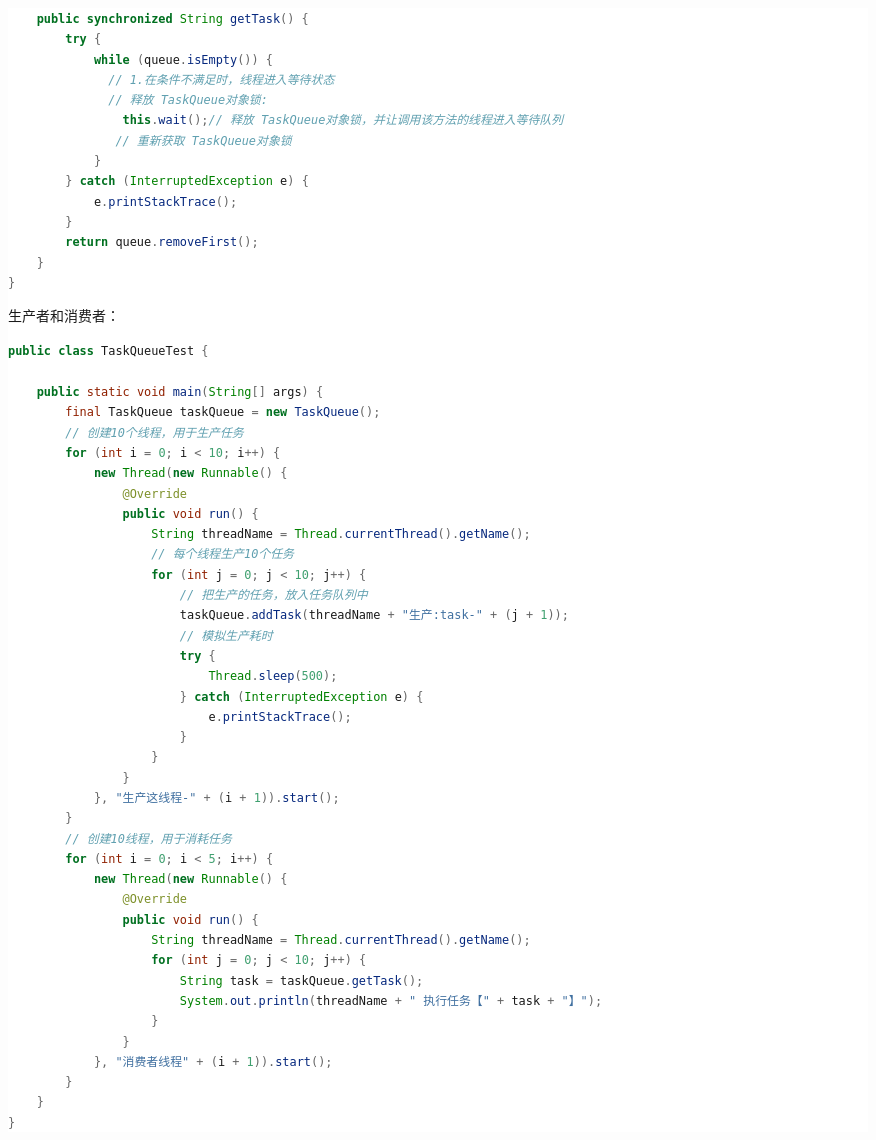 ```java
    public synchronized String getTask() {
        try {
            while (queue.isEmpty()) {
              // 1.在条件不满足时，线程进入等待状态
              // 释放 TaskQueue对象锁:
                this.wait();// 释放 TaskQueue对象锁，并让调用该方法的线程进入等待队列
               // 重新获取 TaskQueue对象锁
            }
        } catch (InterruptedException e) {
            e.printStackTrace();
        }
        return queue.removeFirst();
    }
}
```

生产者和消费者：

```java
public class TaskQueueTest {

    public static void main(String[] args) {
        final TaskQueue taskQueue = new TaskQueue();
        // 创建10个线程，用于生产任务
        for (int i = 0; i < 10; i++) {
            new Thread(new Runnable() {
                @Override
                public void run() {
                    String threadName = Thread.currentThread().getName();
                    // 每个线程生产10个任务
                    for (int j = 0; j < 10; j++) {
                        // 把生产的任务，放入任务队列中
                        taskQueue.addTask(threadName + "生产:task-" + (j + 1));
                        // 模拟生产耗时
                        try {
                            Thread.sleep(500);
                        } catch (InterruptedException e) {
                            e.printStackTrace();
                        }
                    }
                }
            }, "生产这线程-" + (i + 1)).start();
        }
        // 创建10线程，用于消耗任务
        for (int i = 0; i < 5; i++) {
            new Thread(new Runnable() {
                @Override
                public void run() {
                    String threadName = Thread.currentThread().getName();
                    for (int j = 0; j < 10; j++) {
                        String task = taskQueue.getTask();
                        System.out.println(threadName + " 执行任务【" + task + "】");
                    }
                }
            }, "消费者线程" + (i + 1)).start();
        }
    }
}
```
